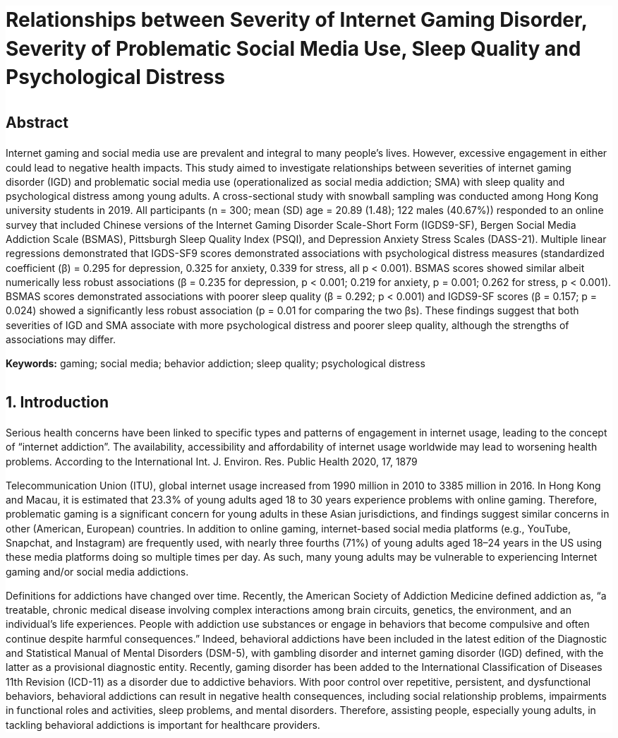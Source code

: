 # Relationships between Severity of Internet Gaming Disorder, Severity of Problematic Social Media Use, Sleep Quality and Psychological Distress

## Abstract
Internet gaming and social media use are prevalent and integral to many people’s lives. However, excessive engagement in either could lead to negative health impacts. This study aimed to investigate relationships between severities of internet gaming disorder (IGD) and problematic social media use (operationalized as social media addiction; SMA) with sleep quality and psychological distress among young adults. A cross-sectional study with snowball sampling was conducted among Hong Kong university students in 2019. All participants (n = 300; mean (SD) age = 20.89 (1.48); 122 males (40.67%)) responded to an online survey that included Chinese versions of the Internet Gaming Disorder Scale-Short Form (IGDS9-SF), Bergen Social Media Addiction Scale (BSMAS), Pittsburgh Sleep Quality Index (PSQI), and Depression Anxiety Stress Scales (DASS-21). Multiple linear regressions demonstrated that IGDS-SF9 scores demonstrated associations with psychological distress measures (standardized coefficient (β) = 0.295 for depression, 0.325 for anxiety, 0.339 for stress, all p < 0.001). BSMAS scores showed similar albeit numerically less robust associations (β = 0.235 for depression, p < 0.001; 0.219 for anxiety, p = 0.001; 0.262 for stress, p < 0.001). BSMAS scores demonstrated associations with poorer sleep quality (β = 0.292; p < 0.001) and IGDS9-SF scores (β = 0.157; p = 0.024) showed a significantly less robust association (p = 0.01 for comparing the two βs). These findings suggest that both severities of IGD and SMA associate with more psychological distress and poorer sleep quality, although the strengths of associations may differ.

**Keywords:** gaming; social media; behavior addiction; sleep quality; psychological distress

## 1. Introduction
Serious health concerns have been linked to specific types and patterns of engagement in internet usage, leading to the concept of “internet addiction”. The availability, accessibility and affordability of internet usage worldwide may lead to worsening health problems. According to the International Int. J. Environ. Res. Public Health 2020, 17, 1879

Telecommunication Union (ITU), global internet usage increased from 1990 million in 2010 to 3385 million in 2016. In Hong Kong and Macau, it is estimated that 23.3% of young adults aged 18 to 30 years experience problems with online gaming. Therefore, problematic gaming is a significant concern for young adults in these Asian jurisdictions, and findings suggest similar concerns in other (American, European) countries. In addition to online gaming, internet-based social media platforms (e.g., YouTube, Snapchat, and Instagram) are frequently used, with nearly three fourths (71%) of young adults aged 18–24 years in the US using these media platforms doing so multiple times per day. As such, many young adults may be vulnerable to experiencing Internet gaming and/or social media addictions.

Definitions for addictions have changed over time. Recently, the American Society of Addiction Medicine defined addiction as, “a treatable, chronic medical disease involving complex interactions among brain circuits, genetics, the environment, and an individual’s life experiences. People with addiction use substances or engage in behaviors that become compulsive and often continue despite harmful consequences.” Indeed, behavioral addictions have been included in the latest edition of the Diagnostic and Statistical Manual of Mental Disorders (DSM-5), with gambling disorder and internet gaming disorder (IGD) defined, with the latter as a provisional diagnostic entity. Recently, gaming disorder has been added to the International Classification of Diseases 11th Revision (ICD-11) as a disorder due to addictive behaviors. With poor control over repetitive, persistent, and dysfunctional behaviors, behavioral addictions can result in negative health consequences, including social relationship problems, impairments in functional roles and activities, sleep problems, and mental disorders. Therefore, assisting people, especially young adults, in tackling behavioral addictions is important for healthcare providers.
